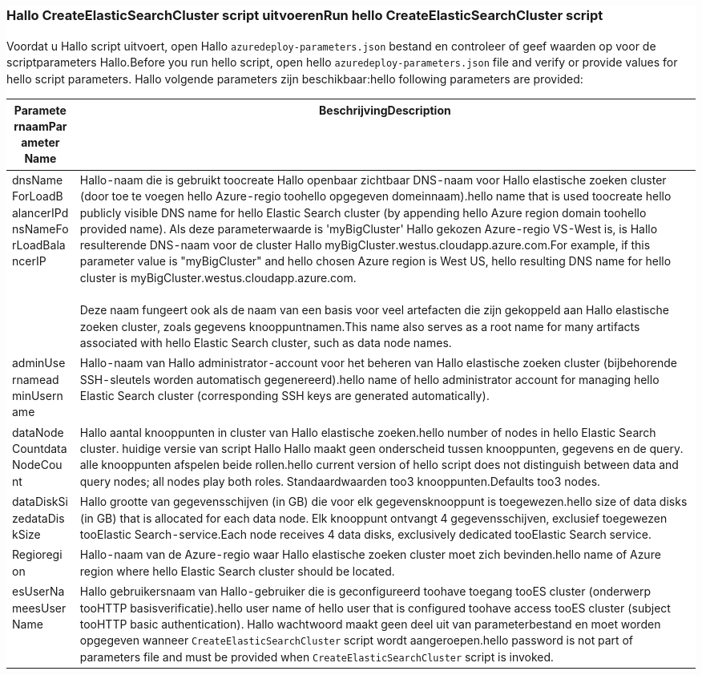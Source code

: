### <a name="run-hello-createelasticsearchcluster-script"></a><span data-ttu-id="c2dbc-148">Hallo CreateElasticSearchCluster script uitvoeren</span><span class="sxs-lookup"><span data-stu-id="c2dbc-148">Run hello CreateElasticSearchCluster script</span></span>
<span data-ttu-id="c2dbc-149">Voordat u Hallo script uitvoert, open Hallo `azuredeploy-parameters.json` bestand en controleer of geef waarden op voor de scriptparameters Hallo.</span><span class="sxs-lookup"><span data-stu-id="c2dbc-149">Before you run hello script, open hello `azuredeploy-parameters.json` file and verify or provide values for hello script parameters.</span></span> <span data-ttu-id="c2dbc-150">Hallo volgende parameters zijn beschikbaar:</span><span class="sxs-lookup"><span data-stu-id="c2dbc-150">hello following parameters are provided:</span></span>

| <span data-ttu-id="c2dbc-151">Parameternaam</span><span class="sxs-lookup"><span data-stu-id="c2dbc-151">Parameter Name</span></span> | <span data-ttu-id="c2dbc-152">Beschrijving</span><span class="sxs-lookup"><span data-stu-id="c2dbc-152">Description</span></span> |
| --- | --- |
| <span data-ttu-id="c2dbc-153">dnsNameForLoadBalancerIP</span><span class="sxs-lookup"><span data-stu-id="c2dbc-153">dnsNameForLoadBalancerIP</span></span> |<span data-ttu-id="c2dbc-154">Hallo-naam die is gebruikt toocreate Hallo openbaar zichtbaar DNS-naam voor Hallo elastische zoeken cluster (door toe te voegen hello Azure-regio toohello opgegeven domeinnaam).</span><span class="sxs-lookup"><span data-stu-id="c2dbc-154">hello name that is used toocreate hello publicly visible DNS name for hello Elastic Search cluster (by appending hello Azure region domain toohello provided name).</span></span> <span data-ttu-id="c2dbc-155">Als deze parameterwaarde is 'myBigCluster' Hallo gekozen Azure-regio VS-West is, is Hallo resulterende DNS-naam voor de cluster Hallo myBigCluster.westus.cloudapp.azure.com.</span><span class="sxs-lookup"><span data-stu-id="c2dbc-155">For example, if this parameter value is "myBigCluster" and hello chosen Azure region is West US, hello resulting DNS name for hello cluster is myBigCluster.westus.cloudapp.azure.com.</span></span> <br /><br /><span data-ttu-id="c2dbc-156">Deze naam fungeert ook als de naam van een basis voor veel artefacten die zijn gekoppeld aan Hallo elastische zoeken cluster, zoals gegevens knooppuntnamen.</span><span class="sxs-lookup"><span data-stu-id="c2dbc-156">This name also serves as a root name for many artifacts associated with hello Elastic Search cluster, such as data node names.</span></span> |
| <span data-ttu-id="c2dbc-157">adminUsername</span><span class="sxs-lookup"><span data-stu-id="c2dbc-157">adminUsername</span></span> |<span data-ttu-id="c2dbc-158">Hallo-naam van Hallo administrator-account voor het beheren van Hallo elastische zoeken cluster (bijbehorende SSH-sleutels worden automatisch gegenereerd).</span><span class="sxs-lookup"><span data-stu-id="c2dbc-158">hello name of hello administrator account for managing hello Elastic Search cluster (corresponding SSH keys are generated automatically).</span></span> |
| <span data-ttu-id="c2dbc-159">dataNodeCount</span><span class="sxs-lookup"><span data-stu-id="c2dbc-159">dataNodeCount</span></span> |<span data-ttu-id="c2dbc-160">Hallo aantal knooppunten in cluster van Hallo elastische zoeken.</span><span class="sxs-lookup"><span data-stu-id="c2dbc-160">hello number of nodes in hello Elastic Search cluster.</span></span> <span data-ttu-id="c2dbc-161">huidige versie van script Hallo Hallo maakt geen onderscheid tussen knooppunten, gegevens en de query. alle knooppunten afspelen beide rollen.</span><span class="sxs-lookup"><span data-stu-id="c2dbc-161">hello current version of hello script does not distinguish between data and query nodes; all nodes play both roles.</span></span> <span data-ttu-id="c2dbc-162">Standaardwaarden too3 knooppunten.</span><span class="sxs-lookup"><span data-stu-id="c2dbc-162">Defaults too3 nodes.</span></span> |
| <span data-ttu-id="c2dbc-163">dataDiskSize</span><span class="sxs-lookup"><span data-stu-id="c2dbc-163">dataDiskSize</span></span> |<span data-ttu-id="c2dbc-164">Hallo grootte van gegevensschijven (in GB) die voor elk gegevensknooppunt is toegewezen.</span><span class="sxs-lookup"><span data-stu-id="c2dbc-164">hello size of data disks (in GB) that is allocated for each data node.</span></span> <span data-ttu-id="c2dbc-165">Elk knooppunt ontvangt 4 gegevensschijven, exclusief toegewezen tooElastic Search-service.</span><span class="sxs-lookup"><span data-stu-id="c2dbc-165">Each node receives 4 data disks, exclusively dedicated tooElastic Search service.</span></span> |
| <span data-ttu-id="c2dbc-166">Regio</span><span class="sxs-lookup"><span data-stu-id="c2dbc-166">region</span></span> |<span data-ttu-id="c2dbc-167">Hallo-naam van de Azure-regio waar Hallo elastische zoeken cluster moet zich bevinden.</span><span class="sxs-lookup"><span data-stu-id="c2dbc-167">hello name of Azure region where hello Elastic Search cluster should be located.</span></span> |
| <span data-ttu-id="c2dbc-168">esUserName</span><span class="sxs-lookup"><span data-stu-id="c2dbc-168">esUserName</span></span> |<span data-ttu-id="c2dbc-169">Hallo gebruikersnaam van Hallo-gebruiker die is geconfigureerd toohave toegang tooES cluster (onderwerp tooHTTP basisverificatie).</span><span class="sxs-lookup"><span data-stu-id="c2dbc-169">hello user name of hello user that is configured toohave access tooES cluster (subject tooHTTP basic authentication).</span></span> <span data-ttu-id="c2dbc-170">Hallo wachtwoord maakt geen deel uit van parameterbestand en moet worden opgegeven wanneer `CreateElasticSearchCluster` script wordt aangeroepen.</span><span class="sxs-lookup"><span data-stu-id="c2dbc-170">hello password is not part of parameters file and must be provided when `CreateElasticSearchCluster` script is invoked.</span></span> |